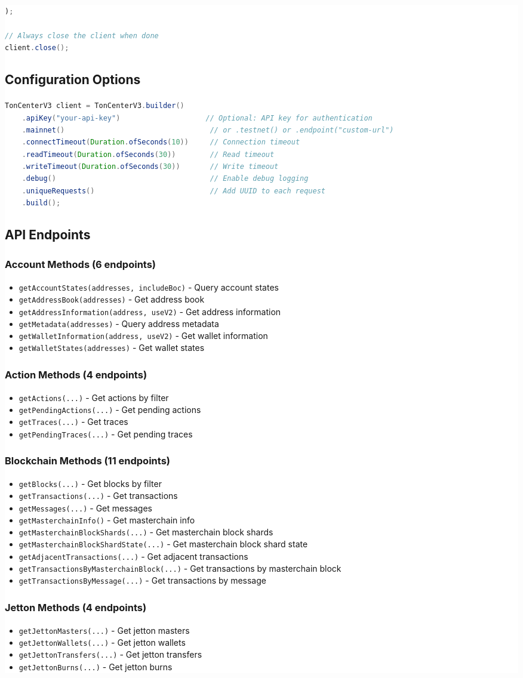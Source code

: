 ```java
);

// Always close the client when done
client.close();
```

## Configuration Options

```java
TonCenterV3 client = TonCenterV3.builder()
    .apiKey("your-api-key")                    // Optional: API key for authentication
    .mainnet()                                  // or .testnet() or .endpoint("custom-url")
    .connectTimeout(Duration.ofSeconds(10))     // Connection timeout
    .readTimeout(Duration.ofSeconds(30))        // Read timeout
    .writeTimeout(Duration.ofSeconds(30))       // Write timeout
    .debug()                                    // Enable debug logging
    .uniqueRequests()                           // Add UUID to each request
    .build();
```

## API Endpoints

### Account Methods (6 endpoints)
- `getAccountStates(addresses, includeBoc)` - Query account states
- `getAddressBook(addresses)` - Get address book
- `getAddressInformation(address, useV2)` - Get address information
- `getMetadata(addresses)` - Query address metadata
- `getWalletInformation(address, useV2)` - Get wallet information
- `getWalletStates(addresses)` - Get wallet states

### Action Methods (4 endpoints)
- `getActions(...)` - Get actions by filter
- `getPendingActions(...)` - Get pending actions
- `getTraces(...)` - Get traces
- `getPendingTraces(...)` - Get pending traces

### Blockchain Methods (11 endpoints)
- `getBlocks(...)` - Get blocks by filter
- `getTransactions(...)` - Get transactions
- `getMessages(...)` - Get messages
- `getMasterchainInfo()` - Get masterchain info
- `getMasterchainBlockShards(...)` - Get masterchain block shards
- `getMasterchainBlockShardState(...)` - Get masterchain block shard state
- `getAdjacentTransactions(...)` - Get adjacent transactions
- `getTransactionsByMasterchainBlock(...)` - Get transactions by masterchain block
- `getTransactionsByMessage(...)` - Get transactions by message

### Jetton Methods (4 endpoints)
- `getJettonMasters(...)` - Get jetton masters
- `getJettonWallets(...)` - Get jetton wallets
- `getJettonTransfers(...)` - Get jetton transfers
- `getJettonBurns(...)` - Get jetton burns
